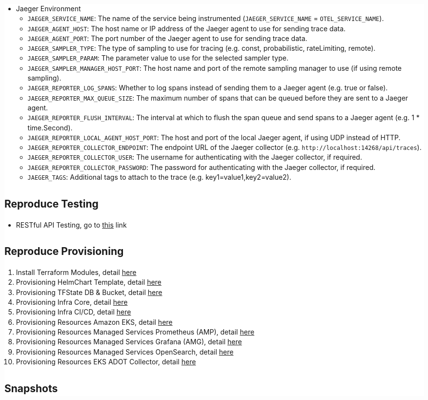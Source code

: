 - Jaeger Environment
  - `JAEGER_SERVICE_NAME`: The name of the service being instrumented (`JAEGER_SERVICE_NAME` = `OTEL_SERVICE_NAME`).
  - `JAEGER_AGENT_HOST`: The host name or IP address of the Jaeger agent to use for sending trace data.
  - `JAEGER_AGENT_PORT`: The port number of the Jaeger agent to use for sending trace data.
  - `JAEGER_SAMPLER_TYPE`: The type of sampling to use for tracing (e.g. const, probabilistic, rateLimiting, remote).
  - `JAEGER_SAMPLER_PARAM`: The parameter value to use for the selected sampler type.
  - `JAEGER_SAMPLER_MANAGER_HOST_PORT`: The host name and port of the remote sampling manager to use (if using remote sampling).
  - `JAEGER_REPORTER_LOG_SPANS`: Whether to log spans instead of sending them to a Jaeger agent (e.g. true or false).
  - `JAEGER_REPORTER_MAX_QUEUE_SIZE`: The maximum number of spans that can be queued before they are sent to a Jaeger agent.
  - `JAEGER_REPORTER_FLUSH_INTERVAL`: The interval at which to flush the span queue and send spans to a Jaeger agent (e.g. 1 * time.Second).
  - `JAEGER_REPORTER_LOCAL_AGENT_HOST_PORT`: The host and port of the local Jaeger agent, if using UDP instead of HTTP.
  - `JAEGER_REPORTER_COLLECTOR_ENDPOINT`: The endpoint URL of the Jaeger collector (e.g. `http://localhost:14268/api/traces`).
  - `JAEGER_REPORTER_COLLECTOR_USER`: The username for authenticating with the Jaeger collector, if required.
  - `JAEGER_REPORTER_COLLECTOR_PASSWORD`: The password for authenticating with the Jaeger collector, if required.
  - `JAEGER_TAGS`: Additional tags to attach to the trace (e.g. key1=value1,key2=value2).


## Reproduce Testing

- RESTful API Testing, go to [this](docs/test-restful-api.md) link

## Reproduce Provisioning
  1. Install Terraform Modules, detail [here](docs/reproduce-01-teraform-modules.md)
  2. Provisioning HelmChart Template, detail [here](docs/reproduce-02-helm-template.md)
  3. Provisioning TFState DB & Bucket, detail [here](docs/reproduce-03-provisioning-tfstate-db-bucket.md)
  4. Provisioning Infra Core, detail [here](docs/reproduce-04-provisioning-infra-core.md)
  5. Provisioning Infra CI/CD, detail [here](docs/reproduce-05-provisioning-infra-cicd.md)
  6. Provisioning Resources Amazon EKS, detail [here](docs/reproduce-06-provisioning-resources-eks.md)
  7. Provisioning Resources Managed Services Prometheus (AMP), detail [here](docs/reproduce-07-provisioning-resources-amp.md)
  8. Provisioning Resources Managed Services Grafana (AMG), detail [here](docs/reproduce-08-provisioning-resources-amg.md)
  9. Provisioning Resources Managed Services OpenSearch, detail [here](docs/reproduce-09-provisioning-resources-opensearch.md)
  10. Provisioning Resources EKS ADOT Collector, detail [here](docs/reproduce-10-provisioning-resources-eks-adot-collector.md)

## Snapshots
